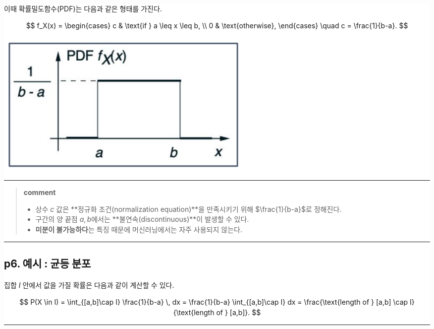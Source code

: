 이때 확률밀도함수(PDF)는 다음과 같은 형태를 가진다.  

$$
f_X(x) =
\begin{cases}
c & \text{if } a \leq x \leq b, \\
0 & \text{otherwise},
\end{cases}
\quad
c = \frac{1}{b-a}.
$$

<img src="/assets/img/probstat/2/image_3.png" alt="image" width="480px">

---

>**comment**
>
>- 상수 $c$ 값은 **정규화 조건(normalization equation)**을 만족시키기 위해 $\frac{1}{b-a}$로 정해진다.  
>- 구간의 양 끝점 $a, b$에서는 **불연속(discontinuous)**이 발생할 수 있다.  
>- **미분이 불가능하다**는 특징 때문에 머신러닝에서는 자주 사용되지 않는다.  

---

## p6. 예시 : 균등 분포

집합 $I$ 안에서 값을 가질 확률은 다음과 같이 계산할 수 있다.  

$$
P(X \in I) = \int_{[a,b]\cap I} \frac{1}{b-a} \, dx = \frac{1}{b-a} \int_{[a,b]\cap I} dx = \frac{\text{length of } [a,b] \cap I}{\text{length of } [a,b]}.
$$

---